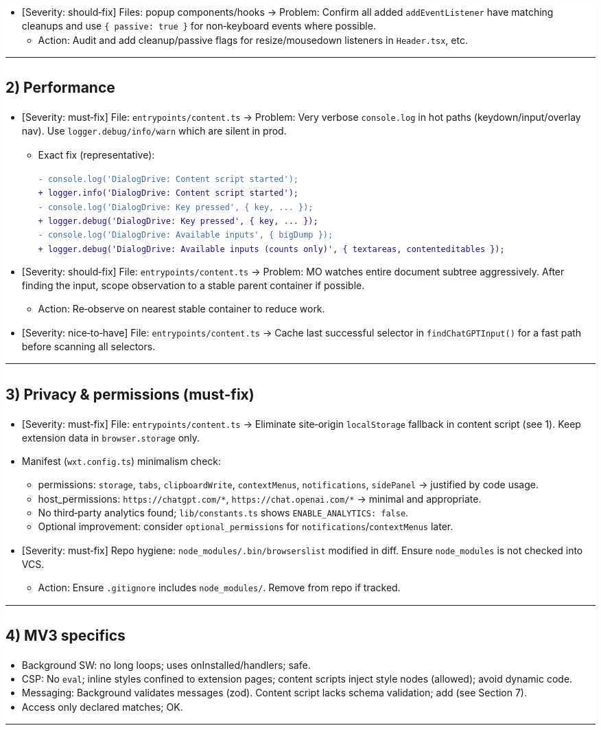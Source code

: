 - [Severity: should‑fix] Files: popup components/hooks → Problem: Confirm all added `addEventListener` have matching cleanups and use `{ passive: true }` for non‑keyboard events where possible.
  - Action: Audit and add cleanup/passive flags for resize/mousedown listeners in `Header.tsx`, etc.

---

## 2) Performance

- [Severity: must‑fix] File: `entrypoints/content.ts` → Problem: Very verbose `console.log` in hot paths (keydown/input/overlay nav). Use `logger.debug/info/warn` which are silent in prod.
  - Exact fix (representative):
    ```diff
    - console.log('DialogDrive: Content script started');
    + logger.info('DialogDrive: Content script started');
    - console.log('DialogDrive: Key pressed', { key, ... });
    + logger.debug('DialogDrive: Key pressed', { key, ... });
    - console.log('DialogDrive: Available inputs', { bigDump });
    + logger.debug('DialogDrive: Available inputs (counts only)', { textareas, contenteditables });
    ```

- [Severity: should‑fix] File: `entrypoints/content.ts` → Problem: MO watches entire document subtree aggressively. After finding the input, scope observation to a stable parent container if possible.
  - Action: Re‑observe on nearest stable container to reduce work.

- [Severity: nice‑to‑have] File: `entrypoints/content.ts` → Cache last successful selector in `findChatGPTInput()` for a fast path before scanning all selectors.

---

## 3) Privacy & permissions (must‑fix)

- [Severity: must‑fix] File: `entrypoints/content.ts` → Eliminate site‑origin `localStorage` fallback in content script (see 1). Keep extension data in `browser.storage` only.

- Manifest (`wxt.config.ts`) minimalism check:
  - permissions: `storage`, `tabs`, `clipboardWrite`, `contextMenus`, `notifications`, `sidePanel` → justified by code usage.
  - host_permissions: `https://chatgpt.com/*`, `https://chat.openai.com/*` → minimal and appropriate.
  - No third‑party analytics found; `lib/constants.ts` shows `ENABLE_ANALYTICS: false`.
  - Optional improvement: consider `optional_permissions` for `notifications`/`contextMenus` later.

- [Severity: must‑fix] Repo hygiene: `node_modules/.bin/browserslist` modified in diff. Ensure `node_modules` is not checked into VCS.
  - Action: Ensure `.gitignore` includes `node_modules/`. Remove from repo if tracked.

---

## 4) MV3 specifics

- Background SW: no long loops; uses onInstalled/handlers; safe.
- CSP: No `eval`; inline styles confined to extension pages; content scripts inject style nodes (allowed); avoid dynamic code.
- Messaging: Background validates messages (zod). Content script lacks schema validation; add (see Section 7).
- Access only declared matches; OK.

---